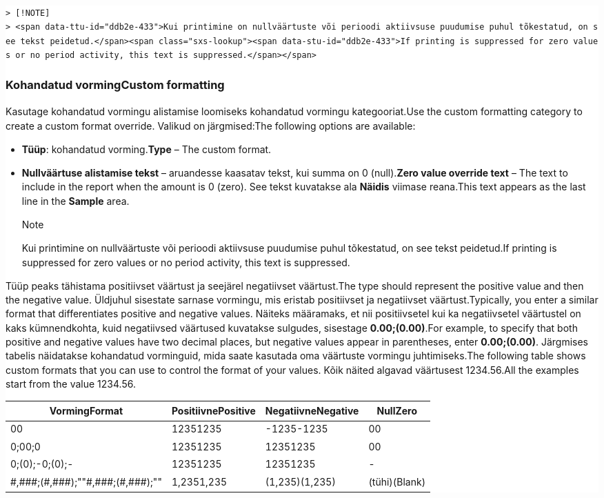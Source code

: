     > [!NOTE]
    > <span data-ttu-id="ddb2e-433">Kui printimine on nullväärtuste või perioodi aktiivsuse puudumise puhul tõkestatud, on see tekst peidetud.</span><span class="sxs-lookup"><span data-stu-id="ddb2e-433">If printing is suppressed for zero values or no period activity, this text is suppressed.</span></span>

### <a name="custom-formatting"></a><span data-ttu-id="ddb2e-434">Kohandatud vorming</span><span class="sxs-lookup"><span data-stu-id="ddb2e-434">Custom formatting</span></span>

<span data-ttu-id="ddb2e-435">Kasutage kohandatud vormingu alistamise loomiseks kohandatud vormingu kategooriat.</span><span class="sxs-lookup"><span data-stu-id="ddb2e-435">Use the custom formatting category to create a custom format override.</span></span> <span data-ttu-id="ddb2e-436">Valikud on järgmised:</span><span class="sxs-lookup"><span data-stu-id="ddb2e-436">The following options are available:</span></span>

- <span data-ttu-id="ddb2e-437">**Tüüp**: kohandatud vorming.</span><span class="sxs-lookup"><span data-stu-id="ddb2e-437">**Type** – The custom format.</span></span>
- <span data-ttu-id="ddb2e-438">**Nullväärtuse alistamise tekst** – aruandesse kaasatav tekst, kui summa on 0 (null).</span><span class="sxs-lookup"><span data-stu-id="ddb2e-438">**Zero value override text** – The text to include in the report when the amount is 0 (zero).</span></span> <span data-ttu-id="ddb2e-439">See tekst kuvatakse ala **Näidis** viimase reana.</span><span class="sxs-lookup"><span data-stu-id="ddb2e-439">This text appears as the last line in the **Sample** area.</span></span>

    > [!NOTE]
    > <span data-ttu-id="ddb2e-440">Kui printimine on nullväärtuste või perioodi aktiivsuse puudumise puhul tõkestatud, on see tekst peidetud.</span><span class="sxs-lookup"><span data-stu-id="ddb2e-440">If printing is suppressed for zero values or no period activity, this text is suppressed.</span></span>

<span data-ttu-id="ddb2e-441">Tüüp peaks tähistama positiivset väärtust ja seejärel negatiivset väärtust.</span><span class="sxs-lookup"><span data-stu-id="ddb2e-441">The type should represent the positive value and then the negative value.</span></span> <span data-ttu-id="ddb2e-442">Üldjuhul sisestate sarnase vormingu, mis eristab positiivset ja negatiivset väärtust.</span><span class="sxs-lookup"><span data-stu-id="ddb2e-442">Typically, you enter a similar format that differentiates positive and negative values.</span></span> <span data-ttu-id="ddb2e-443">Näiteks määramaks, et nii positiivsetel kui ka negatiivsetel väärtustel on kaks kümnendkohta, kuid negatiivsed väärtused kuvatakse sulgudes, sisestage **0.00;(0.00)**.</span><span class="sxs-lookup"><span data-stu-id="ddb2e-443">For example, to specify that both positive and negative values have two decimal places, but negative values appear in parentheses, enter **0.00;(0.00)**.</span></span> <span data-ttu-id="ddb2e-444">Järgmises tabelis näidatakse kohandatud vorminguid, mida saate kasutada oma väärtuste vormingu juhtimiseks.</span><span class="sxs-lookup"><span data-stu-id="ddb2e-444">The following table shows custom formats that you can use to control the format of your values.</span></span> <span data-ttu-id="ddb2e-445">Kõik näited algavad väärtusest 1234.56.</span><span class="sxs-lookup"><span data-stu-id="ddb2e-445">All the examples start from the value 1234.56.</span></span>

| <span data-ttu-id="ddb2e-446">Vorming</span><span class="sxs-lookup"><span data-stu-id="ddb2e-446">Format</span></span>                         | <span data-ttu-id="ddb2e-447">Positiivne</span><span class="sxs-lookup"><span data-stu-id="ddb2e-447">Positive</span></span>   | <span data-ttu-id="ddb2e-448">Negatiivne</span><span class="sxs-lookup"><span data-stu-id="ddb2e-448">Negative</span></span>     | <span data-ttu-id="ddb2e-449">Null</span><span class="sxs-lookup"><span data-stu-id="ddb2e-449">Zero</span></span>    |
|--------------------------------|------------|--------------|---------|
| <span data-ttu-id="ddb2e-450">0</span><span class="sxs-lookup"><span data-stu-id="ddb2e-450">0</span></span>                              | <span data-ttu-id="ddb2e-451">1235</span><span class="sxs-lookup"><span data-stu-id="ddb2e-451">1235</span></span>       | <span data-ttu-id="ddb2e-452">-1235</span><span class="sxs-lookup"><span data-stu-id="ddb2e-452">-1235</span></span>        | <span data-ttu-id="ddb2e-453">0</span><span class="sxs-lookup"><span data-stu-id="ddb2e-453">0</span></span>       |
| <span data-ttu-id="ddb2e-454">0;0</span><span class="sxs-lookup"><span data-stu-id="ddb2e-454">0;0</span></span>                            | <span data-ttu-id="ddb2e-455">1235</span><span class="sxs-lookup"><span data-stu-id="ddb2e-455">1235</span></span>       | <span data-ttu-id="ddb2e-456">1235</span><span class="sxs-lookup"><span data-stu-id="ddb2e-456">1235</span></span>         | <span data-ttu-id="ddb2e-457">0</span><span class="sxs-lookup"><span data-stu-id="ddb2e-457">0</span></span>       |
| <span data-ttu-id="ddb2e-458">0;(0);-</span><span class="sxs-lookup"><span data-stu-id="ddb2e-458">0;(0);-</span></span>                        | <span data-ttu-id="ddb2e-459">1235</span><span class="sxs-lookup"><span data-stu-id="ddb2e-459">1235</span></span>       | <span data-ttu-id="ddb2e-460">1235</span><span class="sxs-lookup"><span data-stu-id="ddb2e-460">1235</span></span>         | -       |
| <span data-ttu-id="ddb2e-461">\#,\#\#\#;(\#,\#\#\#);""</span><span class="sxs-lookup"><span data-stu-id="ddb2e-461">\#,\#\#\#;(\#,\#\#\#);""</span></span>       | <span data-ttu-id="ddb2e-462">1,235</span><span class="sxs-lookup"><span data-stu-id="ddb2e-462">1,235</span></span>      | <span data-ttu-id="ddb2e-463">(1,235)</span><span class="sxs-lookup"><span data-stu-id="ddb2e-463">(1,235)</span></span>      | <span data-ttu-id="ddb2e-464">(tühi)</span><span class="sxs-lookup"><span data-stu-id="ddb2e-464">(Blank)</span></span> |
